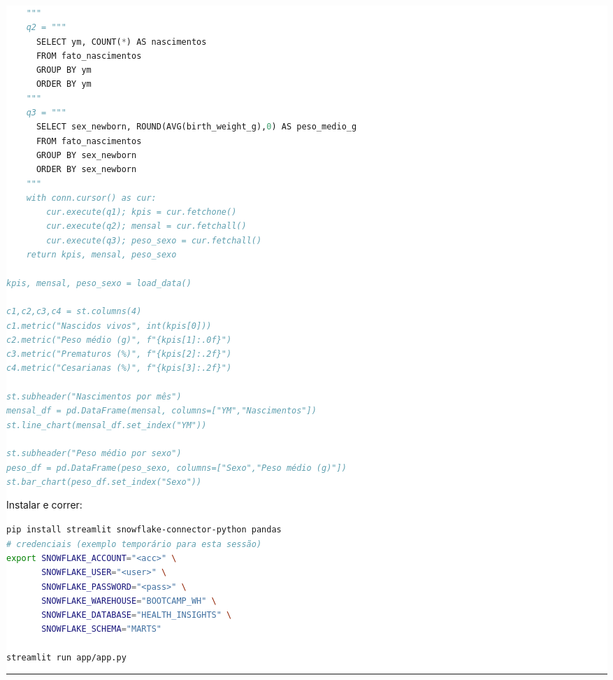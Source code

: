 ```python
    """
    q2 = """
      SELECT ym, COUNT(*) AS nascimentos
      FROM fato_nascimentos
      GROUP BY ym
      ORDER BY ym
    """
    q3 = """
      SELECT sex_newborn, ROUND(AVG(birth_weight_g),0) AS peso_medio_g
      FROM fato_nascimentos
      GROUP BY sex_newborn
      ORDER BY sex_newborn
    """
    with conn.cursor() as cur:
        cur.execute(q1); kpis = cur.fetchone()
        cur.execute(q2); mensal = cur.fetchall()
        cur.execute(q3); peso_sexo = cur.fetchall()
    return kpis, mensal, peso_sexo

kpis, mensal, peso_sexo = load_data()

c1,c2,c3,c4 = st.columns(4)
c1.metric("Nascidos vivos", int(kpis[0]))
c2.metric("Peso médio (g)", f"{kpis[1]:.0f}")
c3.metric("Prematuros (%)", f"{kpis[2]:.2f}")
c4.metric("Cesarianas (%)", f"{kpis[3]:.2f}")

st.subheader("Nascimentos por mês")
mensal_df = pd.DataFrame(mensal, columns=["YM","Nascimentos"])
st.line_chart(mensal_df.set_index("YM"))

st.subheader("Peso médio por sexo")
peso_df = pd.DataFrame(peso_sexo, columns=["Sexo","Peso médio (g)"])
st.bar_chart(peso_df.set_index("Sexo"))
```

Instalar e correr:

```bash
pip install streamlit snowflake-connector-python pandas
# credenciais (exemplo temporário para esta sessão)
export SNOWFLAKE_ACCOUNT="<acc>" \
       SNOWFLAKE_USER="<user>" \
       SNOWFLAKE_PASSWORD="<pass>" \
       SNOWFLAKE_WAREHOUSE="BOOTCAMP_WH" \
       SNOWFLAKE_DATABASE="HEALTH_INSIGHTS" \
       SNOWFLAKE_SCHEMA="MARTS"

streamlit run app/app.py
```

---
